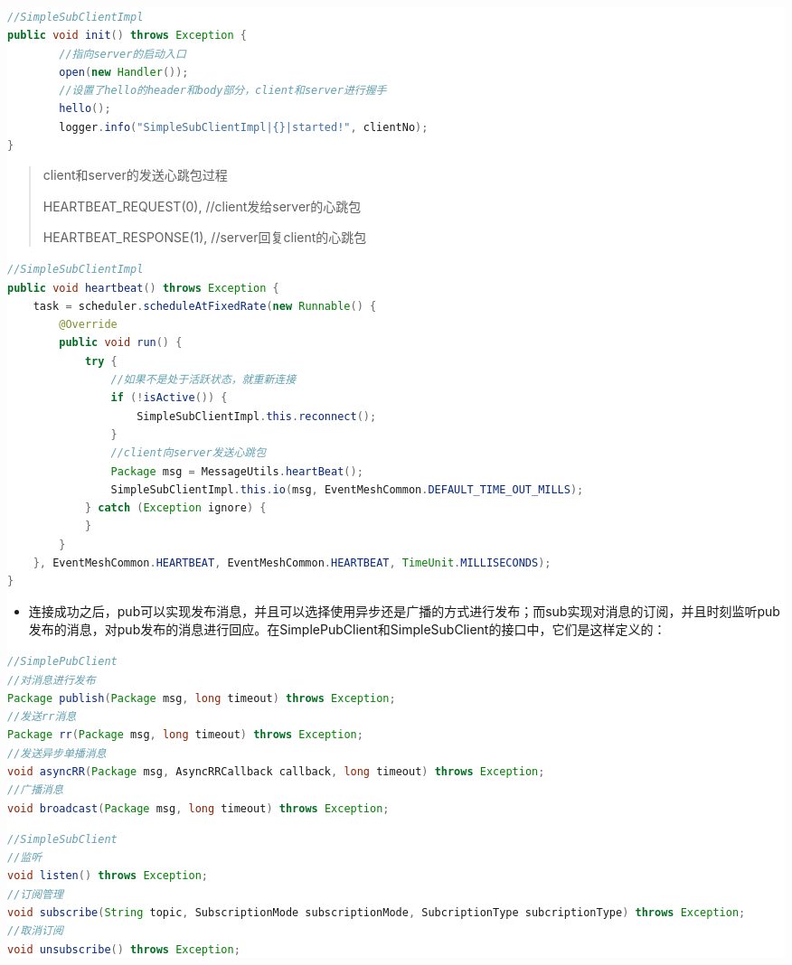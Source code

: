 ```java
//SimpleSubClientImpl
public void init() throws Exception {
        //指向server的启动入口
        open(new Handler());
    	//设置了hello的header和body部分，client和server进行握手
        hello();
        logger.info("SimpleSubClientImpl|{}|started!", clientNo);
}
```

> client和server的发送心跳包过程
>
> HEARTBEAT_REQUEST(0),                              //client发给server的心跳包
>
>  HEARTBEAT_RESPONSE(1),                             //server回复client的心跳包

```java
//SimpleSubClientImpl
public void heartbeat() throws Exception {
    task = scheduler.scheduleAtFixedRate(new Runnable() {
        @Override
        public void run() {
            try {
                //如果不是处于活跃状态，就重新连接
                if (!isActive()) {
                    SimpleSubClientImpl.this.reconnect();
                }
                //client向server发送心跳包
                Package msg = MessageUtils.heartBeat();
                SimpleSubClientImpl.this.io(msg, EventMeshCommon.DEFAULT_TIME_OUT_MILLS);
            } catch (Exception ignore) {
            }
        }
    }, EventMeshCommon.HEARTBEAT, EventMeshCommon.HEARTBEAT, TimeUnit.MILLISECONDS);
}
```

- 连接成功之后，pub可以实现发布消息，并且可以选择使用异步还是广播的方式进行发布；而sub实现对消息的订阅，并且时刻监听pub发布的消息，对pub发布的消息进行回应。在SimplePubClient和SimpleSubClient的接口中，它们是这样定义的：

```java
//SimplePubClient
//对消息进行发布
Package publish(Package msg, long timeout) throws Exception;
//发送rr消息
Package rr(Package msg, long timeout) throws Exception;
//发送异步单播消息
void asyncRR(Package msg, AsyncRRCallback callback, long timeout) throws Exception;
//广播消息
void broadcast(Package msg, long timeout) throws Exception;
```

```java
//SimpleSubClient
//监听
void listen() throws Exception;
//订阅管理
void subscribe(String topic, SubscriptionMode subscriptionMode, SubcriptionType subcriptionType) throws Exception;
//取消订阅
void unsubscribe() throws Exception;
```
